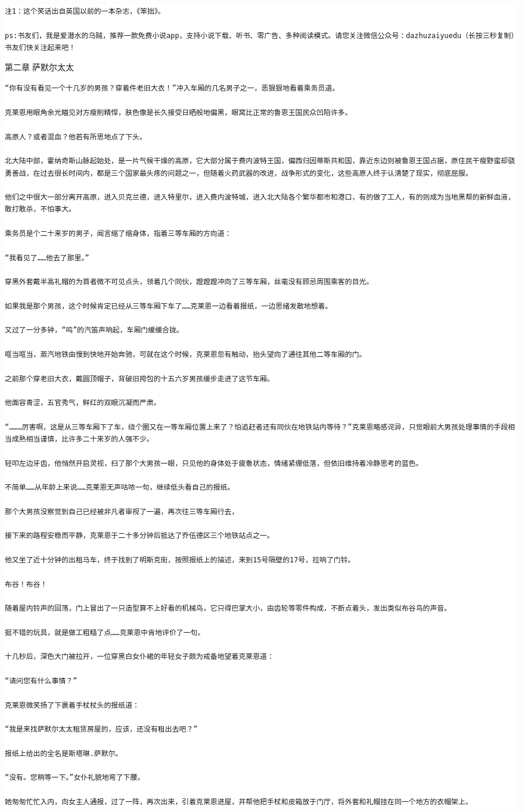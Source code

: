     注1：这个笑话出自英国以前的一本杂志，《笨拙》。

    ps:书友们，我是爱潜水的乌贼，推荐一款免费小说app，支持小说下载、听书、零广告、多种阅读模式。请您关注微信公众号：dazhuzaiyuedu（长按三秒复制）书友们快关注起来吧！

 第二章 萨默尔太太

    “你有没有看见一个十几岁的男孩？穿着件老旧大衣！”冲入车厢的几名男子之一，恶狠狠地看着乘务员道。

    克莱恩用眼角余光瞄见对方瘦削精悍，肤色像是长久接受日晒般地偏黑，眼窝比正常的鲁恩王国民众凹陷许多。

    高原人？或者混血？他若有所思地点了下头。

    北大陆中部，霍纳奇斯山脉起始处，是一片气候干燥的高原，它大部分属于费内波特王国，偏西归因蒂斯共和国，靠近东边则被鲁恩王国占据，原住民干瘦野蛮却骁勇善战，在过去很长时间内，都是三个国家最头疼的问题之一，但随着火药武器的改进，战争形式的变化，这些高原人终于认清楚了现实，彻底屈服。

    他们之中很大一部分离开高原，进入贝克兰德，进入特里尔，进入费内波特城，进入北大陆各个繁华都市和港口，有的做了工人，有的则成为当地黑帮的新鲜血液，敢打敢杀，不怕事大。

    乘务员是个二十来岁的男子，闻言缩了缩身体，指着三等车厢的方向道：

    “我看见了……他去了那里。”

    穿黑外套戴半高礼帽的为首者微不可见点头，领着几个同伙，蹬蹬蹬冲向了三等车厢，丝毫没有顾忌周围乘客的目光。

    如果我是那个男孩，这个时候肯定已经从三等车厢下车了……克莱恩一边看着报纸，一边思绪发散地想着。

    又过了一分多钟，“呜”的汽笛声响起，车厢门缓缓合拢。

    哐当哐当，蒸汽地铁由慢到快地开始奔驰，可就在这个时候，克莱恩忽有触动，抬头望向了通往其他二等车厢的门。

    之前那个穿老旧大衣，戴圆顶帽子，背破旧挎包的十五六岁男孩缓步走进了这节车厢。

    他面容青涩，五官秀气，鲜红的双眼沉凝而严肃。

    “………厉害啊，这是从三等车厢下了车，绕个圈又在一等车厢位置上来了？怕追赶者还有同伙在地铁站内等待？”克莱恩略感诧异，只觉眼前大男孩处理事情的手段相当成熟相当谨慎，比许多二十来岁的人强不少。

    轻叩左边牙齿，他悄然开启灵视，扫了那个大男孩一眼，只见他的身体处于疲惫状态，情绪紧绷低落，但依旧维持着冷静思考的蓝色。

    不简单……从年龄上来说……克莱恩无声咕哝一句，继续低头看自己的报纸。

    那个大男孩没察觉到自己已经被非凡者审视了一遍，再次往三等车厢行去，

    接下来的路程安稳而平静，克莱恩于二十多分钟后抵达了乔伍德区三个地铁站点之一。

    他又坐了近十分钟的出租马车，终于找到了明斯克街，按照报纸上的描述，来到15号隔壁的17号，拉响了门铃。

    布谷！布谷！

    随着屋内铃声的回荡，门上冒出了一只造型算不上好看的机械鸟，它只得巴掌大小，由齿轮等零件构成，不断点着头，发出类似布谷鸟的声音。

    挺不错的玩具，就是做工粗糙了点……克莱恩中肯地评价了一句。

    十几秒后，深色大门被拉开，一位穿黑白女仆裙的年轻女子颇为戒备地望着克莱恩道：

    “请问您有什么事情？”

    克莱恩微笑扬了下裹着手杖杖头的报纸道：

    “我是来找萨默尔太太租赁房屋的，应该，还没有租出去吧？”

    报纸上给出的全名是斯塔琳.萨默尔。

    “没有。您稍等一下。”女仆礼貌地弯了下腰。

    她匆匆忙忙入内，向女主人通报，过了一阵，再次出来，引着克莱恩进屋，并帮他把手杖和皮箱放于门厅，将外套和礼帽挂在同一个地方的衣帽架上。
